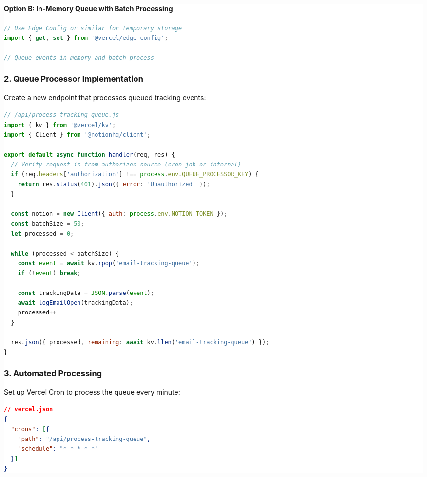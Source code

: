 #### Option B: In-Memory Queue with Batch Processing
```javascript
// Use Edge Config or similar for temporary storage
import { get, set } from '@vercel/edge-config';

// Queue events in memory and batch process
```

### 2. Queue Processor Implementation

Create a new endpoint that processes queued tracking events:

```javascript
// /api/process-tracking-queue.js
import { kv } from '@vercel/kv';
import { Client } from '@notionhq/client';

export default async function handler(req, res) {
  // Verify request is from authorized source (cron job or internal)
  if (req.headers['authorization'] !== process.env.QUEUE_PROCESSOR_KEY) {
    return res.status(401).json({ error: 'Unauthorized' });
  }
  
  const notion = new Client({ auth: process.env.NOTION_TOKEN });
  const batchSize = 50;
  let processed = 0;
  
  while (processed < batchSize) {
    const event = await kv.rpop('email-tracking-queue');
    if (!event) break;
    
    const trackingData = JSON.parse(event);
    await logEmailOpen(trackingData);
    processed++;
  }
  
  res.json({ processed, remaining: await kv.llen('email-tracking-queue') });
}
```

### 3. Automated Processing

Set up Vercel Cron to process the queue every minute:

```json
// vercel.json
{
  "crons": [{
    "path": "/api/process-tracking-queue",
    "schedule": "* * * * *"
  }]
}
```
